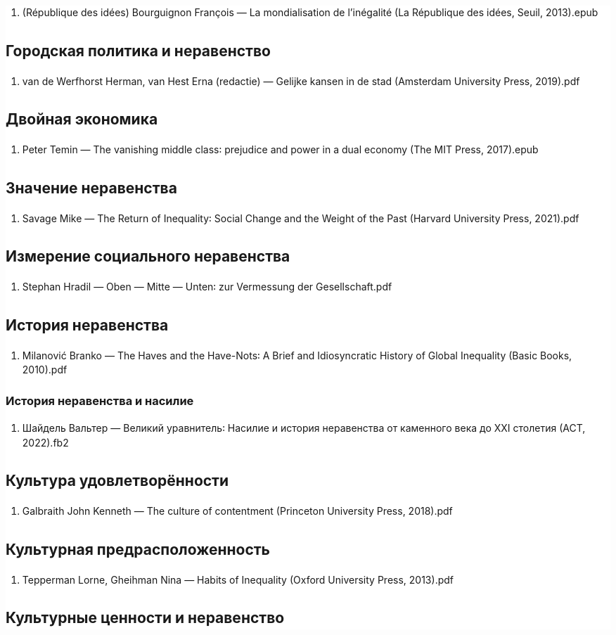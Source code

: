 1. (République des idées) Bourguignon François — La mondialisation de l’inégalité (La République des idées, Seuil, 2013).epub

<a id="Городская-политика-и-неравенство"></a>
## Городская политика и неравенство

1. van de Werfhorst Herman, van Hest Erna (redactie) — Gelijke kansen in de stad (Amsterdam University Press, 2019).pdf

<a id="Двойная-экономика"></a>
## Двойная экономика

1. Peter Temin — The vanishing middle class꞉ prejudice and power in a dual economy (The MIT Press, 2017).epub

<a id="Значение-неравенства"></a>
## Значение неравенства

1. Savage Mike — The Return of Inequality꞉ Social Change and the Weight of the Past (Harvard University Press, 2021).pdf

<a id="Измерение-социального-неравенства"></a>
## Измерение социального неравенства

1. Stephan Hradil — Oben — Mitte — Unten꞉ zur Vermessung der Gesellschaft.pdf

<a id="История-неравенства"></a>
## История неравенства

1. Milanović Branko — The Haves and the Have-Nots꞉ A Brief and Idiosyncratic History of Global Inequality (Basic Books, 2010).pdf

<a id="История-неравенства-и-насилие"></a>
### История неравенства и насилие

1. Шайдель Вальтер — Великий уравнитель꞉ Насилие и история неравенства от каменного века до XXI столетия (АСТ, 2022).fb2

<a id="Культура-удовлетворённости"></a>
## Культура удовлетворённости

1. Galbraith John Kenneth — The culture of contentment (Princeton University Press, 2018).pdf

<a id="Культурная-предрасположенность"></a>
## Культурная предрасположенность

1. Tepperman Lorne, Gheihman Nina — Habits of Inequality (Oxford University Press, 2013).pdf

<a id="Культурные-ценности-и-неравенство"></a>
## Культурные ценности и неравенство

